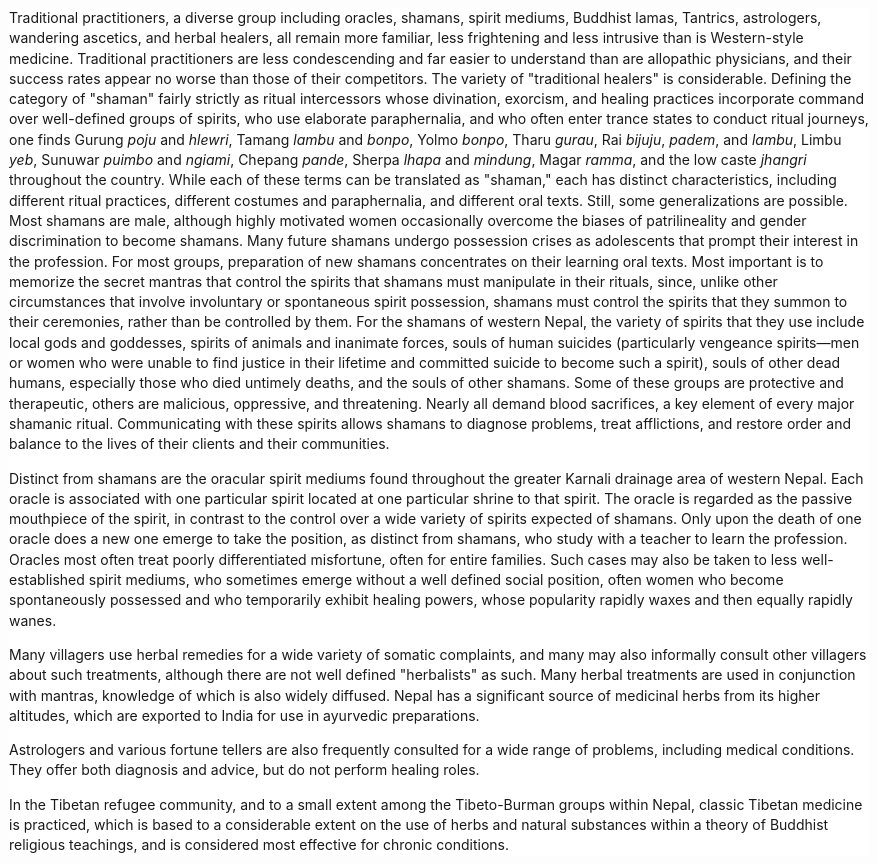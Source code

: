 Traditional practitioners, a diverse group including oracles, shamans, spirit mediums, Buddhist lamas, Tantrics, astrologers, wandering ascetics, and herbal healers, all remain more familiar, less frightening and less intrusive than is Western-style medicine. Traditional practitioners are less condescending and far easier to understand than are allopathic physicians, and their success rates appear no worse than those of their competitors. The variety of "traditional healers" is considerable. Defining the category of "shaman" fairly strictly as ritual intercessors whose divination, exorcism, and healing practices incorporate command over well-defined groups of spirits, who use elaborate paraphernalia, and who often enter trance states to conduct ritual journeys, one finds Gurung *poju* and *hlewri*, Tamang *lambu* and *bonpo*, Yolmo *bonpo*, Tharu *gurau*, Rai *bijuju*, *padem*, and *lambu*, Limbu *yeb*, Sunuwar *puimbo* and *ngiami*, Chepang *pande*, Sherpa *lhapa* and *mindung*, Magar *ramma*, and the low caste *jhangri* throughout the country. While each of these terms can be translated as "shaman," each has distinct characteristics, including different ritual practices, different costumes and paraphernalia, and different oral texts. Still, some generalizations are possible. Most shamans are male, although highly motivated women occasionally overcome the biases of patrilineality and gender discrimination to become shamans. Many future shamans undergo possession crises as adolescents that prompt their interest in the profession. For most groups, preparation of new shamans concentrates on their learning oral texts. Most important is to memorize the secret mantras that control the spirits that shamans must manipulate in their rituals, since, unlike other circumstances that involve involuntary or spontaneous spirit possession, shamans must control the spirits that they summon to their ceremonies, rather than be controlled by them. For the shamans of western Nepal, the variety of spirits that they use include local gods and goddesses, spirits of animals and inanimate forces, souls of human suicides (particularly vengeance spirits—men or women who were unable to find justice in their lifetime and committed suicide to become such a spirit), souls of other dead humans, especially those who died untimely deaths, and the souls of other shamans. Some of these groups are protective and therapeutic, others are malicious, oppressive, and threatening. Nearly all demand blood sacrifices, a key element of every major shamanic ritual. Communicating with these spirits allows shamans to diagnose problems, treat afflictions, and restore order and balance to the lives of their clients and their communities.

Distinct from shamans are the oracular spirit mediums found throughout the greater Karnali drainage area of western Nepal. Each oracle is associated with one particular spirit located at one particular shrine to that spirit. The oracle is regarded as the passive mouthpiece of the spirit, in contrast to the control over a wide variety of spirits expected of shamans. Only upon the death of one oracle does a new one emerge to take the position, as distinct from shamans, who study with a teacher to learn the profession. Oracles most often treat poorly differentiated misfortune, often for entire families. Such cases may also be taken to less well-established spirit mediums, who sometimes emerge without a well defined social position, often women who become spontaneously possessed and who temporarily exhibit healing powers, whose popularity rapidly waxes and then equally rapidly wanes.

Many villagers use herbal remedies for a wide variety of somatic complaints, and many may also informally consult other villagers about such treatments, although there are not well defined "herbalists" as such. Many herbal treatments are used in conjunction with mantras, knowledge of which is also widely diffused. Nepal has a significant source of medicinal herbs from its higher altitudes, which are exported to India for use in ayurvedic preparations.

Astrologers and various fortune tellers are also frequently consulted for a wide range of problems, including medical conditions. They offer both diagnosis and advice, but do not perform healing roles.

In the Tibetan refugee community, and to a small extent among the Tibeto-Burman groups within Nepal, classic Tibetan medicine is practiced, which is based to a considerable extent on the use of herbs and natural substances within a theory of Buddhist religious teachings, and is considered most effective for chronic conditions.
